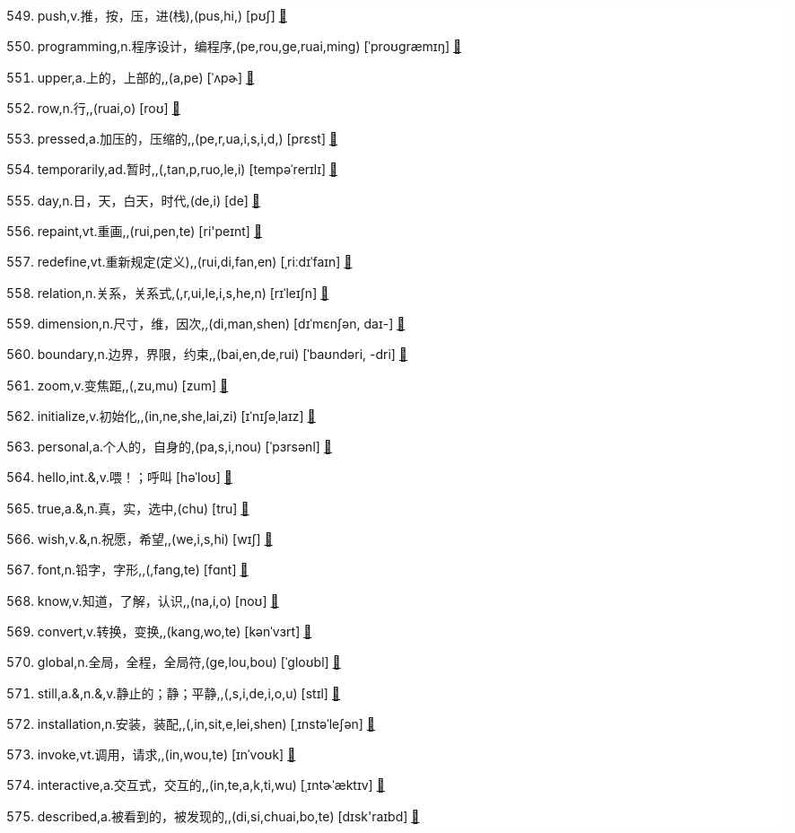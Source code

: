 549. push,v.推，按，压，进(栈),(pus,hi,) [pʊʃ]  [:link:](https://youdao.com/w/eng/push) 

550. programming,n.程序设计，编程序,(pe,rou,ge,ruai,ming) [ˈproʊgræmɪŋ]  [:link:](https://youdao.com/w/eng/programming) 

551. upper,a.上的，上部的,,(a,pe) [ˈʌpɚ]  [:link:](https://youdao.com/w/eng/upper) 

552. row,n.行,,(ruai,o) [roʊ]  [:link:](https://youdao.com/w/eng/row) 

553. pressed,a.加压的，压缩的,,(pe,r,ua,i,s,i,d,) [prɛst]  [:link:](https://youdao.com/w/eng/pressed) 

554. temporarily,ad.暂时,,(,tan,p,ruo,le,i) [tempəˈrerɪlɪ]  [:link:](https://youdao.com/w/eng/temporarily) 

555. day,n.日，天，白天，时代,(de,i) [de]  [:link:](https://youdao.com/w/eng/day) 

556. repaint,vt.重画,,(rui,pen,te) [ri'peɪnt]  [:link:](https://youdao.com/w/eng/repaint) 

557. redefine,vt.重新规定(定义),,(rui,di,fan,en) [ˌriːdɪˈfaɪn]  [:link:](https://youdao.com/w/eng/redefine) 

558. relation,n.关系，关系式,(,r,ui,le,i,s,he,n) [rɪˈleɪʃn]  [:link:](https://youdao.com/w/eng/relation) 

559. dimension,n.尺寸，维，因次,,(di,man,shen) [dɪˈmɛnʃən, daɪ-]  [:link:](https://youdao.com/w/eng/dimension) 

560. boundary,n.边界，界限，约束,,(bai,en,de,rui) [ˈbaʊndəri, -dri]  [:link:](https://youdao.com/w/eng/boundary) 

561. zoom,v.变焦距,,(,zu,mu) [zum]  [:link:](https://youdao.com/w/eng/zoom) 

562. initialize,v.初始化,,(in,ne,she,lai,zi) [ɪˈnɪʃəˌlaɪz]  [:link:](https://youdao.com/w/eng/initialize) 

563. personal,a.个人的，自身的,(pa,s,i,nou) [ˈpɜrsənl]  [:link:](https://youdao.com/w/eng/personal) 

564. hello,int.&,v.喂！；呼叫 [həˈloʊ]  [:link:](https://youdao.com/w/eng/hello) 

565. true,a.&,n.真，实，选中,(chu) [tru]  [:link:](https://youdao.com/w/eng/true) 

566. wish,v.&,n.祝愿，希望,,(we,i,s,hi) [wɪʃ]  [:link:](https://youdao.com/w/eng/wish) 

567. font,n.铅字，字形,,(,fang,te) [fɑnt]  [:link:](https://youdao.com/w/eng/font) 

568. know,v.知道，了解，认识,,(na,i,o) [noʊ]  [:link:](https://youdao.com/w/eng/know) 

569. convert,v.转换，变换,,(kang,wo,te) [kənˈvɜrt]  [:link:](https://youdao.com/w/eng/convert) 

570. global,n.全局，全程，全局符,(ge,lou,bou) [ˈgloʊbl]  [:link:](https://youdao.com/w/eng/global) 

571. still,a.&,n.&,v.静止的；静；平静,,(,s,i,de,i,o,u) [stɪl]  [:link:](https://youdao.com/w/eng/still) 

572. installation,n.安装，装配,,(,in,sit,e,lei,shen) [ˌɪnstəˈleʃən]  [:link:](https://youdao.com/w/eng/installation) 

573. invoke,vt.调用，请求,,(in,wou,te) [ɪnˈvoʊk]  [:link:](https://youdao.com/w/eng/invoke) 

574. interactive,a.交互式，交互的,,(in,te,a,k,ti,wu) [ˌɪntɚˈæktɪv]  [:link:](https://youdao.com/w/eng/interactive) 

575. described,a.被看到的，被发现的,,(di,si,chuai,bo,te) [dɪsk'raɪbd]  [:link:](https://youdao.com/w/eng/described) 
